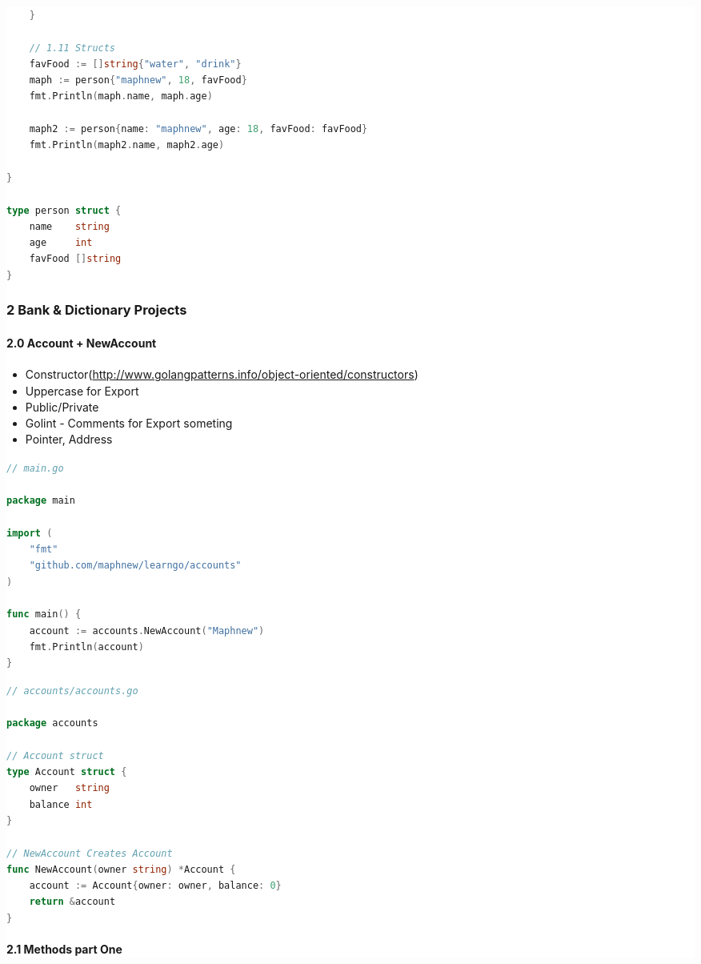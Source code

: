 ```go
	}

	// 1.11 Structs
	favFood := []string{"water", "drink"}
	maph := person{"maphnew", 18, favFood}
	fmt.Println(maph.name, maph.age)

	maph2 := person{name: "maphnew", age: 18, favFood: favFood}
	fmt.Println(maph2.name, maph2.age)

}

type person struct {
	name    string
	age     int
	favFood []string
}

```

### 2 Bank & Dictionary Projects
#### 2.0 Account + NewAccount

- Constructor(http://www.golangpatterns.info/object-oriented/constructors)
- Uppercase for Export 
- Public/Private
- Golint - Comments for Export someting
- Pointer, Address

```go
// main.go

package main

import (
	"fmt"
	"github.com/maphnew/learngo/accounts"
)

func main() {
	account := accounts.NewAccount("Maphnew")
	fmt.Println(account)
}
```
```go
// accounts/accounts.go

package accounts

// Account struct
type Account struct {
	owner   string
	balance int
}

// NewAccount Creates Account
func NewAccount(owner string) *Account {
	account := Account{owner: owner, balance: 0}
	return &account
}

```
#### 2.1 Methods part One
```go
```